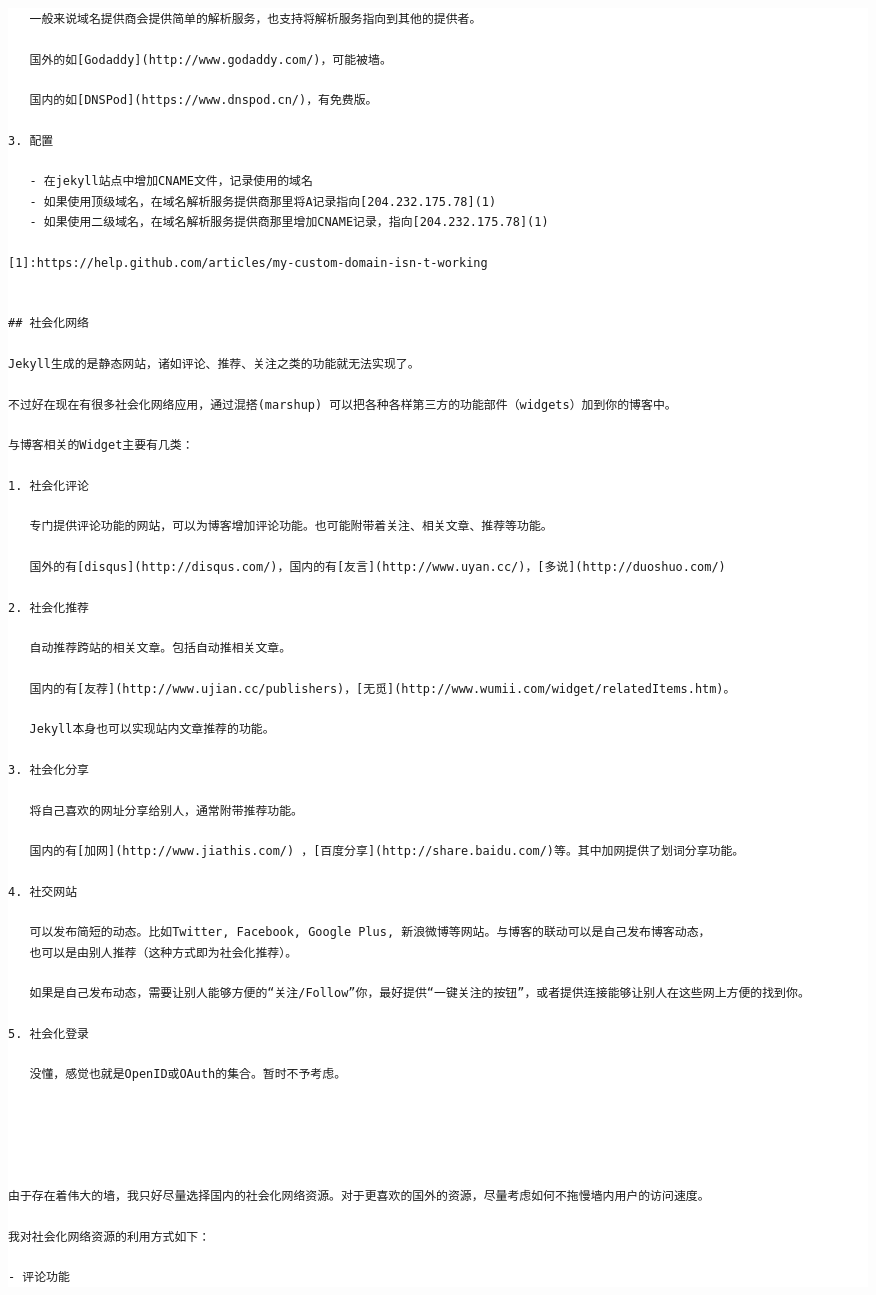 ~~~本站采取js的方式。只需要在post的模板中进行配置，就可以为所有博文的代码进行渲染~~~
   一般来说域名提供商会提供简单的解析服务，也支持将解析服务指向到其他的提供者。

   国外的如[Godaddy](http://www.godaddy.com/)，可能被墙。

   国内的如[DNSPod](https://www.dnspod.cn/)，有免费版。

3. 配置

   - 在jekyll站点中增加CNAME文件，记录使用的域名
   - 如果使用顶级域名，在域名解析服务提供商那里将A记录指向[204.232.175.78](1)
   - 如果使用二级域名，在域名解析服务提供商那里增加CNAME记录，指向[204.232.175.78](1)

[1]:https://help.github.com/articles/my-custom-domain-isn-t-working


## 社会化网络

Jekyll生成的是静态网站，诸如评论、推荐、关注之类的功能就无法实现了。

不过好在现在有很多社会化网络应用，通过混搭(marshup) 可以把各种各样第三方的功能部件（widgets）加到你的博客中。

与博客相关的Widget主要有几类：

1. 社会化评论

   专门提供评论功能的网站，可以为博客增加评论功能。也可能附带着关注、相关文章、推荐等功能。

   国外的有[disqus](http://disqus.com/)，国内的有[友言](http://www.uyan.cc/)，[多说](http://duoshuo.com/)

2. 社会化推荐

   自动推荐跨站的相关文章。包括自动推相关文章。

   国内的有[友荐](http://www.ujian.cc/publishers)，[无觅](http://www.wumii.com/widget/relatedItems.htm)。

   Jekyll本身也可以实现站内文章推荐的功能。

3. 社会化分享

   将自己喜欢的网址分享给别人，通常附带推荐功能。

   国内的有[加网](http://www.jiathis.com/) ，[百度分享](http://share.baidu.com/)等。其中加网提供了划词分享功能。

4. 社交网站

   可以发布简短的动态。比如Twitter, Facebook, Google Plus, 新浪微博等网站。与博客的联动可以是自己发布博客动态，
   也可以是由别人推荐（这种方式即为社会化推荐）。

   如果是自己发布动态，需要让别人能够方便的“关注/Follow”你，最好提供“一键关注的按钮”，或者提供连接能够让别人在这些网上方便的找到你。

5. 社会化登录

   没懂，感觉也就是OpenID或OAuth的集合。暂时不予考虑。





由于存在着伟大的墙，我只好尽量选择国内的社会化网络资源。对于更喜欢的国外的资源，尽量考虑如何不拖慢墙内用户的访问速度。

我对社会化网络资源的利用方式如下：

- 评论功能
~~~